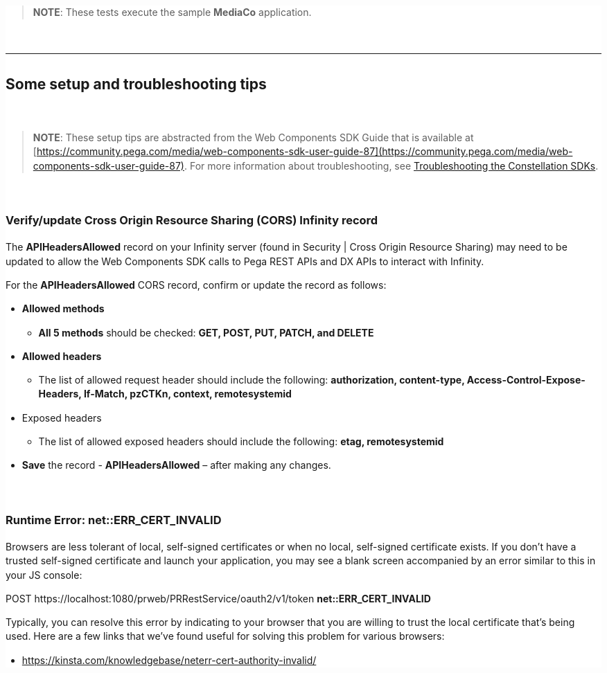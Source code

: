 
> **NOTE**: These tests execute the sample **MediaCo** application.
<br>

---

## Some setup and troubleshooting tips
<br>


> **NOTE**: These setup tips are abstracted from the Web Components SDK Guide that is available at [https://community.pega.com/media/web-components-sdk-user-guide-87](https://community.pega.com/media/web-components-sdk-user-guide-87). For more information about troubleshooting, see [Troubleshooting the Constellation SDKs](https://docs.pega.com/bundle/constellation-sdk/page/constellation-sdks/sdks/troubleshooting-constellation-sdks.html).

<br>

### Verify/update Cross Origin Resource Sharing (CORS) Infinity record

The **APIHeadersAllowed** record on your Infinity server (found in Security | Cross Origin Resource Sharing) may need to be updated to allow the Web Components SDK calls to Pega REST APIs and DX APIs to interact with Infinity.

For the **APIHeadersAllowed** CORS record, confirm or update the record as follows:

* **Allowed methods**
  * **All 5 methods** should be checked: 
  **GET, POST, PUT, PATCH, and DELETE**

* **Allowed headers**
  * The list of allowed request header should include the following: 
  **authorization, content-type, Access-Control-Expose-Headers, If-Match, pzCTKn, context, remotesystemid**

* Exposed headers
  * The list of allowed exposed headers should include the following:
  **etag, remotesystemid**

* **Save** the record - **APIHeadersAllowed** – after making any changes.

<br>

### Runtime Error: net::ERR_CERT_INVALID

Browsers are less tolerant of local, self-signed certificates or when no local, self-signed certificate exists. If you don’t have a trusted self-signed certificate and launch your application, you may see a blank screen accompanied by an error similar to this in your JS console:

POST https://localhost:1080/prweb/PRRestService/oauth2/v1/token **net::ERR_CERT_INVALID**

Typically, you can resolve this error by indicating to your browser that you are willing to trust the local certificate that’s being used. Here are a few links that we’ve found useful for solving this problem for various browsers:

* https://kinsta.com/knowledgebase/neterr-cert-authority-invalid/
